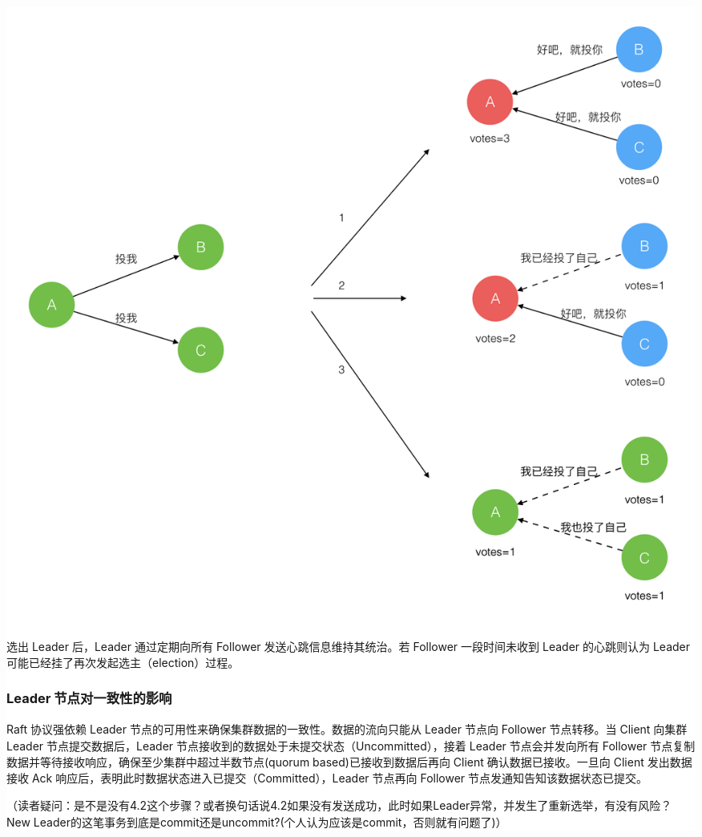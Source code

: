 ![pic](20170709_01_pic_003.png)  
  
选出 Leader 后，Leader 通过定期向所有 Follower 发送心跳信息维持其统治。若 Follower 一段时间未收到 Leader 的心跳则认为 Leader 可能已经挂了再次发起选主（election）过程。  
  
### Leader 节点对一致性的影响  
  
Raft 协议强依赖 Leader 节点的可用性来确保集群数据的一致性。数据的流向只能从 Leader 节点向 Follower 节点转移。当 Client 向集群 Leader 节点提交数据后，Leader 节点接收到的数据处于未提交状态（Uncommitted），接着 Leader 节点会并发向所有 Follower 节点复制数据并等待接收响应，确保至少集群中超过半数节点(quorum based)已接收到数据后再向 Client 确认数据已接收。一旦向 Client 发出数据接收 Ack 响应后，表明此时数据状态进入已提交（Committed），Leader 节点再向 Follower 节点发通知告知该数据状态已提交。  
  
（读者疑问：是不是没有4.2这个步骤？或者换句话说4.2如果没有发送成功，此时如果Leader异常，并发生了重新选举，有没有风险？New Leader的这笔事务到底是commit还是uncommit?(个人认为应该是commit，否则就有问题了)）    
  
